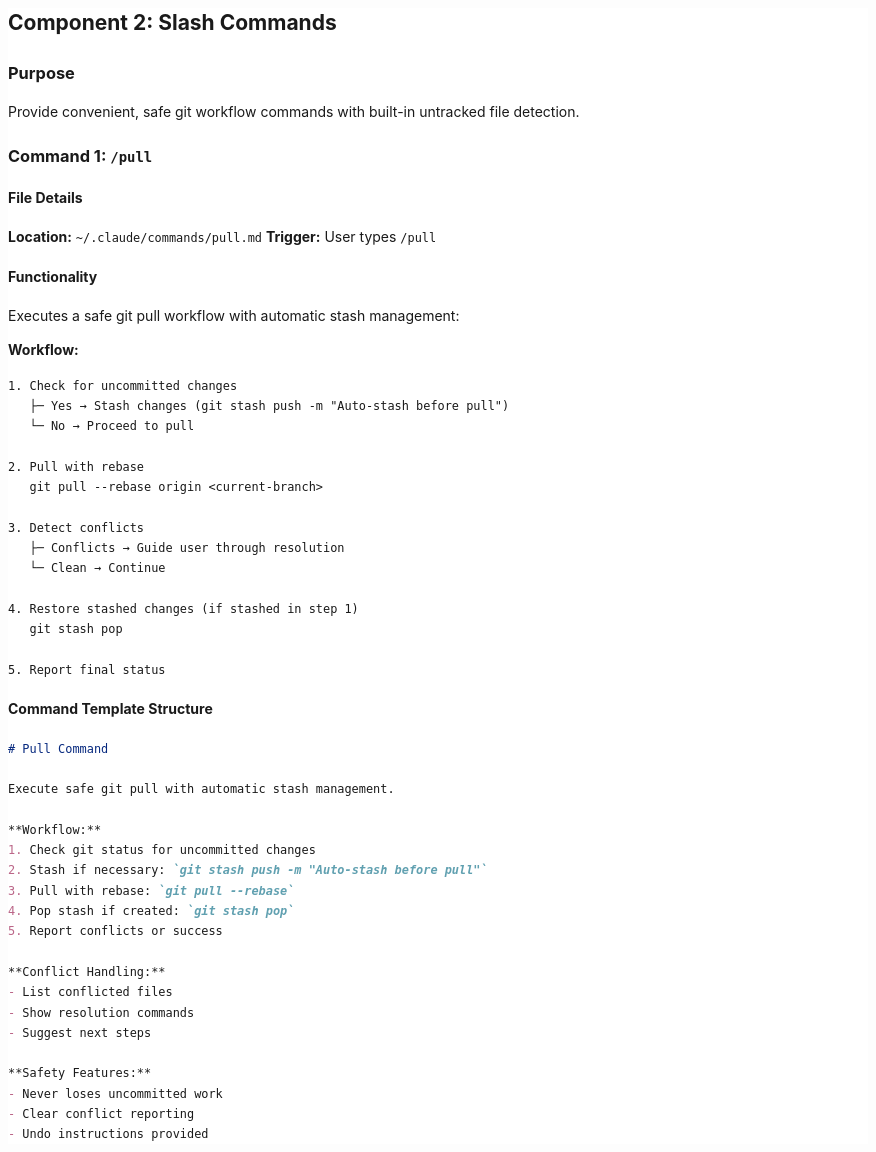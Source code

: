 
## Component 2: Slash Commands

### Purpose
Provide convenient, safe git workflow commands with built-in untracked file detection.

### Command 1: `/pull`

#### File Details
**Location:** `~/.claude/commands/pull.md`
**Trigger:** User types `/pull`

#### Functionality
Executes a safe git pull workflow with automatic stash management:

**Workflow:**
```
1. Check for uncommitted changes
   ├─ Yes → Stash changes (git stash push -m "Auto-stash before pull")
   └─ No → Proceed to pull

2. Pull with rebase
   git pull --rebase origin <current-branch>

3. Detect conflicts
   ├─ Conflicts → Guide user through resolution
   └─ Clean → Continue

4. Restore stashed changes (if stashed in step 1)
   git stash pop

5. Report final status
```

#### Command Template Structure
```markdown
# Pull Command

Execute safe git pull with automatic stash management.

**Workflow:**
1. Check git status for uncommitted changes
2. Stash if necessary: `git stash push -m "Auto-stash before pull"`
3. Pull with rebase: `git pull --rebase`
4. Pop stash if created: `git stash pop`
5. Report conflicts or success

**Conflict Handling:**
- List conflicted files
- Show resolution commands
- Suggest next steps

**Safety Features:**
- Never loses uncommitted work
- Clear conflict reporting
- Undo instructions provided
```
